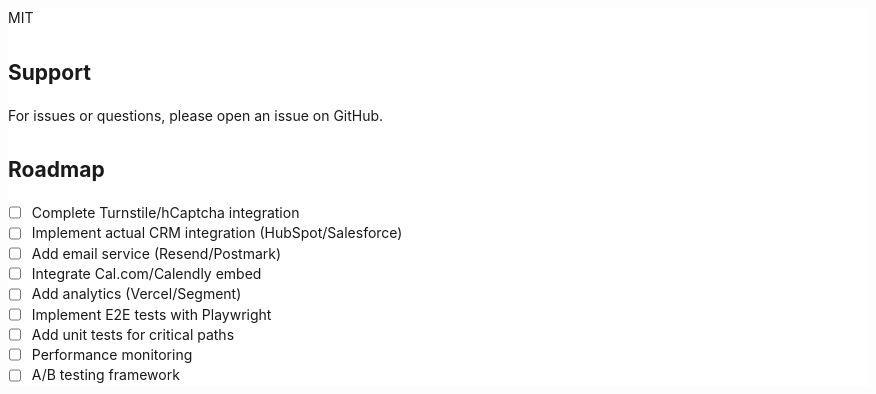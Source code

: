 MIT

## Support

For issues or questions, please open an issue on GitHub.

## Roadmap

- [ ] Complete Turnstile/hCaptcha integration
- [ ] Implement actual CRM integration (HubSpot/Salesforce)
- [ ] Add email service (Resend/Postmark)
- [ ] Integrate Cal.com/Calendly embed
- [ ] Add analytics (Vercel/Segment)
- [ ] Implement E2E tests with Playwright
- [ ] Add unit tests for critical paths
- [ ] Performance monitoring
- [ ] A/B testing framework
